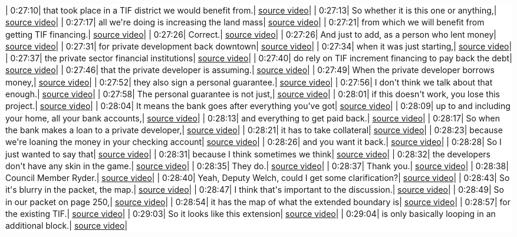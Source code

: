 | 0:27:10| that took place in a TIF district we would benefit from.| [source video](https://archive.org/details/city-council-r-265-220222?start=1630)|
| 0:27:13| So whether it is this one or anything,| [source video](https://archive.org/details/city-council-r-265-220222?start=1633)|
| 0:27:17| all we're doing is increasing the land mass| [source video](https://archive.org/details/city-council-r-265-220222?start=1637)|
| 0:27:21| from which we will benefit from getting TIF financing.| [source video](https://archive.org/details/city-council-r-265-220222?start=1641)|
| 0:27:26| Correct.| [source video](https://archive.org/details/city-council-r-265-220222?start=1646)|
| 0:27:26| And just to add, as a person who lent money| [source video](https://archive.org/details/city-council-r-265-220222?start=1646)|
| 0:27:31| for private development back downtown| [source video](https://archive.org/details/city-council-r-265-220222?start=1651)|
| 0:27:34| when it was just starting,| [source video](https://archive.org/details/city-council-r-265-220222?start=1654)|
| 0:27:37| the private sector financial institutions| [source video](https://archive.org/details/city-council-r-265-220222?start=1657)|
| 0:27:40| do rely on TIF increment financing to pay back the debt| [source video](https://archive.org/details/city-council-r-265-220222?start=1660)|
| 0:27:46| that the private developer is assuming.| [source video](https://archive.org/details/city-council-r-265-220222?start=1666)|
| 0:27:49| When the private developer borrows money,| [source video](https://archive.org/details/city-council-r-265-220222?start=1669)|
| 0:27:52| they also sign a personal guarantee.| [source video](https://archive.org/details/city-council-r-265-220222?start=1672)|
| 0:27:56| I don't think we talk about that enough.| [source video](https://archive.org/details/city-council-r-265-220222?start=1676)|
| 0:27:58| The personal guarantee is not just,| [source video](https://archive.org/details/city-council-r-265-220222?start=1678)|
| 0:28:01| if this doesn't work, you lose this project.| [source video](https://archive.org/details/city-council-r-265-220222?start=1681)|
| 0:28:04| It means the bank goes after everything you've got| [source video](https://archive.org/details/city-council-r-265-220222?start=1684)|
| 0:28:09| up to and including your home, all your bank accounts,| [source video](https://archive.org/details/city-council-r-265-220222?start=1689)|
| 0:28:13| and everything to get paid back.| [source video](https://archive.org/details/city-council-r-265-220222?start=1693)|
| 0:28:17| So when the bank makes a loan to a private developer,| [source video](https://archive.org/details/city-council-r-265-220222?start=1697)|
| 0:28:21| it has to take collateral| [source video](https://archive.org/details/city-council-r-265-220222?start=1701)|
| 0:28:23| because we're loaning the money in your checking account| [source video](https://archive.org/details/city-council-r-265-220222?start=1703)|
| 0:28:26| and you want it back.| [source video](https://archive.org/details/city-council-r-265-220222?start=1706)|
| 0:28:28| So I just wanted to say that| [source video](https://archive.org/details/city-council-r-265-220222?start=1708)|
| 0:28:31| because I think sometimes we think| [source video](https://archive.org/details/city-council-r-265-220222?start=1711)|
| 0:28:32| the developers don't have any skin in the game.| [source video](https://archive.org/details/city-council-r-265-220222?start=1712)|
| 0:28:35| They do.| [source video](https://archive.org/details/city-council-r-265-220222?start=1715)|
| 0:28:37| Thank you.| [source video](https://archive.org/details/city-council-r-265-220222?start=1717)|
| 0:28:38| Council Member Ryder.| [source video](https://archive.org/details/city-council-r-265-220222?start=1718)|
| 0:28:40| Yeah, Deputy Welch, could I get some clarification?| [source video](https://archive.org/details/city-council-r-265-220222?start=1720)|
| 0:28:43| So it's blurry in the packet, the map.| [source video](https://archive.org/details/city-council-r-265-220222?start=1723)|
| 0:28:47| I think that's important to the discussion.| [source video](https://archive.org/details/city-council-r-265-220222?start=1727)|
| 0:28:49| So in our packet on page 250,| [source video](https://archive.org/details/city-council-r-265-220222?start=1729)|
| 0:28:54| it has the map of what the extended boundary is| [source video](https://archive.org/details/city-council-r-265-220222?start=1734)|
| 0:28:57| for the existing TIF.| [source video](https://archive.org/details/city-council-r-265-220222?start=1737)|
| 0:29:03| So it looks like this extension| [source video](https://archive.org/details/city-council-r-265-220222?start=1743)|
| 0:29:04| is only basically looping in an additional block.| [source video](https://archive.org/details/city-council-r-265-220222?start=1744)|